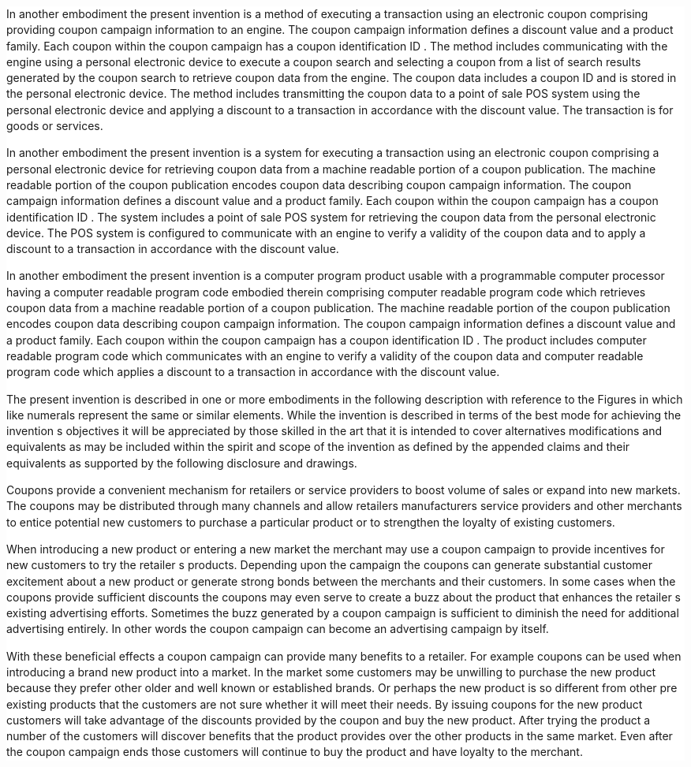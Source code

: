 In another embodiment the present invention is a method of executing a transaction using an electronic coupon comprising providing coupon campaign information to an engine. The coupon campaign information defines a discount value and a product family. Each coupon within the coupon campaign has a coupon identification ID . The method includes communicating with the engine using a personal electronic device to execute a coupon search and selecting a coupon from a list of search results generated by the coupon search to retrieve coupon data from the engine. The coupon data includes a coupon ID and is stored in the personal electronic device. The method includes transmitting the coupon data to a point of sale POS system using the personal electronic device and applying a discount to a transaction in accordance with the discount value. The transaction is for goods or services.

In another embodiment the present invention is a system for executing a transaction using an electronic coupon comprising a personal electronic device for retrieving coupon data from a machine readable portion of a coupon publication. The machine readable portion of the coupon publication encodes coupon data describing coupon campaign information. The coupon campaign information defines a discount value and a product family. Each coupon within the coupon campaign has a coupon identification ID . The system includes a point of sale POS system for retrieving the coupon data from the personal electronic device. The POS system is configured to communicate with an engine to verify a validity of the coupon data and to apply a discount to a transaction in accordance with the discount value.

In another embodiment the present invention is a computer program product usable with a programmable computer processor having a computer readable program code embodied therein comprising computer readable program code which retrieves coupon data from a machine readable portion of a coupon publication. The machine readable portion of the coupon publication encodes coupon data describing coupon campaign information. The coupon campaign information defines a discount value and a product family. Each coupon within the coupon campaign has a coupon identification ID . The product includes computer readable program code which communicates with an engine to verify a validity of the coupon data and computer readable program code which applies a discount to a transaction in accordance with the discount value.

The present invention is described in one or more embodiments in the following description with reference to the Figures in which like numerals represent the same or similar elements. While the invention is described in terms of the best mode for achieving the invention s objectives it will be appreciated by those skilled in the art that it is intended to cover alternatives modifications and equivalents as may be included within the spirit and scope of the invention as defined by the appended claims and their equivalents as supported by the following disclosure and drawings.

Coupons provide a convenient mechanism for retailers or service providers to boost volume of sales or expand into new markets. The coupons may be distributed through many channels and allow retailers manufacturers service providers and other merchants to entice potential new customers to purchase a particular product or to strengthen the loyalty of existing customers.

When introducing a new product or entering a new market the merchant may use a coupon campaign to provide incentives for new customers to try the retailer s products. Depending upon the campaign the coupons can generate substantial customer excitement about a new product or generate strong bonds between the merchants and their customers. In some cases when the coupons provide sufficient discounts the coupons may even serve to create a buzz about the product that enhances the retailer s existing advertising efforts. Sometimes the buzz generated by a coupon campaign is sufficient to diminish the need for additional advertising entirely. In other words the coupon campaign can become an advertising campaign by itself.

With these beneficial effects a coupon campaign can provide many benefits to a retailer. For example coupons can be used when introducing a brand new product into a market. In the market some customers may be unwilling to purchase the new product because they prefer other older and well known or established brands. Or perhaps the new product is so different from other pre existing products that the customers are not sure whether it will meet their needs. By issuing coupons for the new product customers will take advantage of the discounts provided by the coupon and buy the new product. After trying the product a number of the customers will discover benefits that the product provides over the other products in the same market. Even after the coupon campaign ends those customers will continue to buy the product and have loyalty to the merchant.
